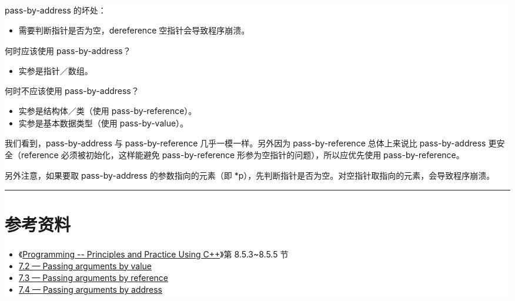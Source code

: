 pass-by-address 的坏处：

* 需要判断指针是否为空，dereference 空指针会导致程序崩溃。

何时应该使用 pass-by-address？

* 实参是指针／数组。

何时不应该使用 pass-by-address？

* 实参是结构体／类（使用 pass-by-reference）。
* 实参是基本数据类型（使用 pass-by-value）。

我们看到，pass-by-address 与 pass-by-reference 几乎一模一样。另外因为 pass-by-reference 总体上来说比 pass-by-address 更安全（reference 必须被初始化，这样能避免 pass-by-reference 形参为空指针的问题），所以应优先使用 pass-by-reference。

另外注意，如果要取 pass-by-address 的参数指向的元素（即 *p），先判断指针是否为空。对空指针取指向的元素，会导致程序崩溃。

---

# 参考资料

* 《[Programming -- Principles and Practice Using C++](http://www.stroustrup.com/programming.html)》第 8.5.3~8.5.5 节
* [7.2 — Passing arguments by value](http://www.learncpp.com/cpp-tutorial/72-passing-arguments-by-value/)
* [7.3 — Passing arguments by reference](http://www.learncpp.com/cpp-tutorial/73-passing-arguments-by-reference/)
* [7.4 — Passing arguments by address]()
